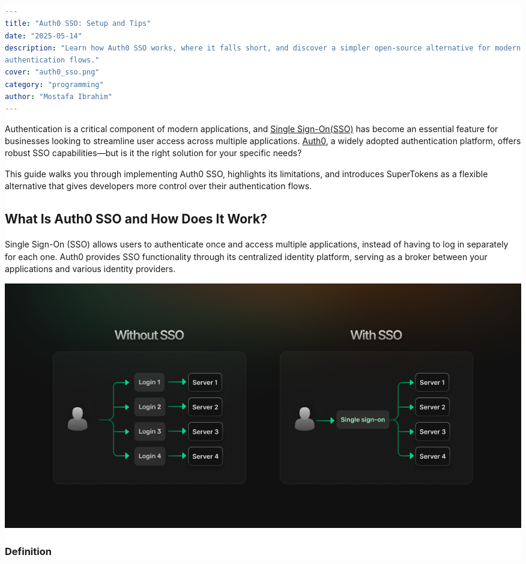 ```yaml
---
title: "Auth0 SSO: Setup and Tips"
date: "2025-05-14"
description: "Learn how Auth0 SSO works, where it falls short, and discover a simpler open-source alternative for modern authentication flows."
cover: "auth0_sso.png"
category: "programming"
author: "Mostafa Ibrahim"
---
```



Authentication is a critical component of modern applications, and [Single Sign-On(SSO)](https://www.codecontent.net/blog/what-is-sso) has
become an essential feature for businesses looking to streamline user access across multiple applications. [Auth0](https://auth0.com/), a widely adopted authentication platform, offers robust SSO capabilities&mdash;but is it the right solution for your specific needs?

This guide walks you through implementing Auth0 SSO, highlights its limitations, and introduces SuperTokens as a flexible alternative that
gives developers more control over their authentication flows.

## **What Is Auth0 SSO and How Does It Work?**

Single Sign-On (SSO) allows users to authenticate once and access multiple applications, instead of having to log in separately for each one. Auth0 provides SSO functionality through its centralized identity platform, serving as a broker between your applications and various identity providers.

![What Is Auth0 SSO](What-Is-Auth0-SSO.png)


### **Definition**
